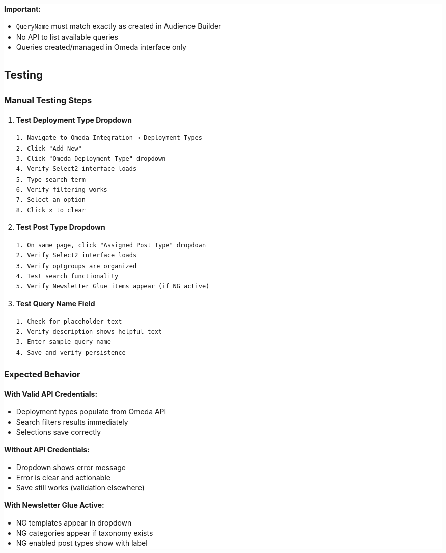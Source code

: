 **Important:**
- `QueryName` must match exactly as created in Audience Builder
- No API to list available queries
- Queries created/managed in Omeda interface only

## Testing

### Manual Testing Steps

1. **Test Deployment Type Dropdown**
   ```
   1. Navigate to Omeda Integration → Deployment Types
   2. Click "Add New"
   3. Click "Omeda Deployment Type" dropdown
   4. Verify Select2 interface loads
   5. Type search term
   6. Verify filtering works
   7. Select an option
   8. Click × to clear
   ```

2. **Test Post Type Dropdown**
   ```
   1. On same page, click "Assigned Post Type" dropdown
   2. Verify Select2 interface loads
   3. Verify optgroups are organized
   4. Test search functionality
   5. Verify Newsletter Glue items appear (if NG active)
   ```

3. **Test Query Name Field**
   ```
   1. Check for placeholder text
   2. Verify description shows helpful text
   3. Enter sample query name
   4. Save and verify persistence
   ```

### Expected Behavior

**With Valid API Credentials:**
- Deployment types populate from Omeda API
- Search filters results immediately
- Selections save correctly

**Without API Credentials:**
- Dropdown shows error message
- Error is clear and actionable
- Save still works (validation elsewhere)

**With Newsletter Glue Active:**
- NG templates appear in dropdown
- NG categories appear if taxonomy exists
- NG enabled post types show with label
